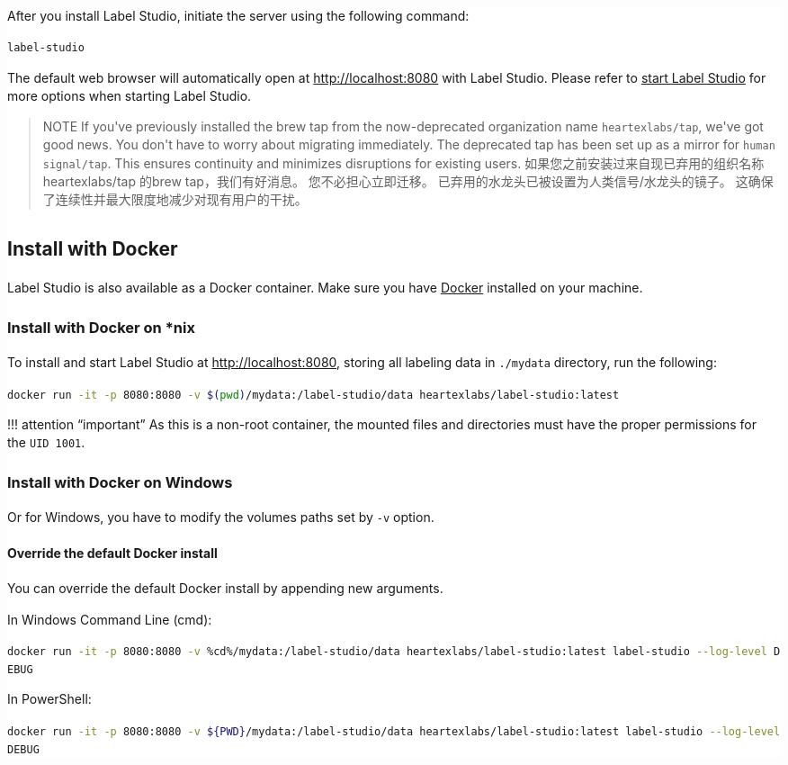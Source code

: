 After you install Label Studio, initiate the server using the following command:

```bash
label-studio
```

The default web browser will automatically open at [http://localhost:8080](http://localhost:8080/) with Label Studio. Please refer to [start Label Studio](https://labelstud.io/guide/start) for more options when starting Label Studio.

> NOTE
> If you've previously installed the brew tap from the now-deprecated organization name `heartexlabs/tap`, we've got good news. You don't have to worry about migrating immediately. The deprecated tap has been set up as a mirror for `humansignal/tap`. This ensures continuity and minimizes disruptions for existing users.
> 如果您之前安装过来自现已弃用的组织名称 heartexlabs/tap 的brew tap，我们有好消息。 您不必担心立即迁移。 已弃用的水龙头已被设置为人类信号/水龙头的镜子。 这确保了连续性并最大限度地减少对现有用户的干扰。

## Install with Docker

Label Studio is also available as a Docker container. Make sure you have [Docker](https://www.docker.com/) installed on your machine.

### Install with Docker on *nix

To install and start Label Studio at [http://localhost:8080](http://localhost:8080/), storing all labeling data in `./mydata` directory, run the following:

```bash
docker run -it -p 8080:8080 -v $(pwd)/mydata:/label-studio/data heartexlabs/label-studio:latest
```

!!! attention “important”
As this is a non-root container, the mounted files and directories must have the proper permissions for the `UID 1001`.

### Install with Docker on Windows

Or for Windows, you have to modify the volumes paths set by `-v` option.

#### Override the default Docker install

You can override the default Docker install by appending new arguments.

In Windows Command Line (cmd):

```bash
docker run -it -p 8080:8080 -v %cd%/mydata:/label-studio/data heartexlabs/label-studio:latest label-studio --log-level DEBUG
```

In PowerShell:

```bash
docker run -it -p 8080:8080 -v ${PWD}/mydata:/label-studio/data heartexlabs/label-studio:latest label-studio --log-level DEBUG
```
